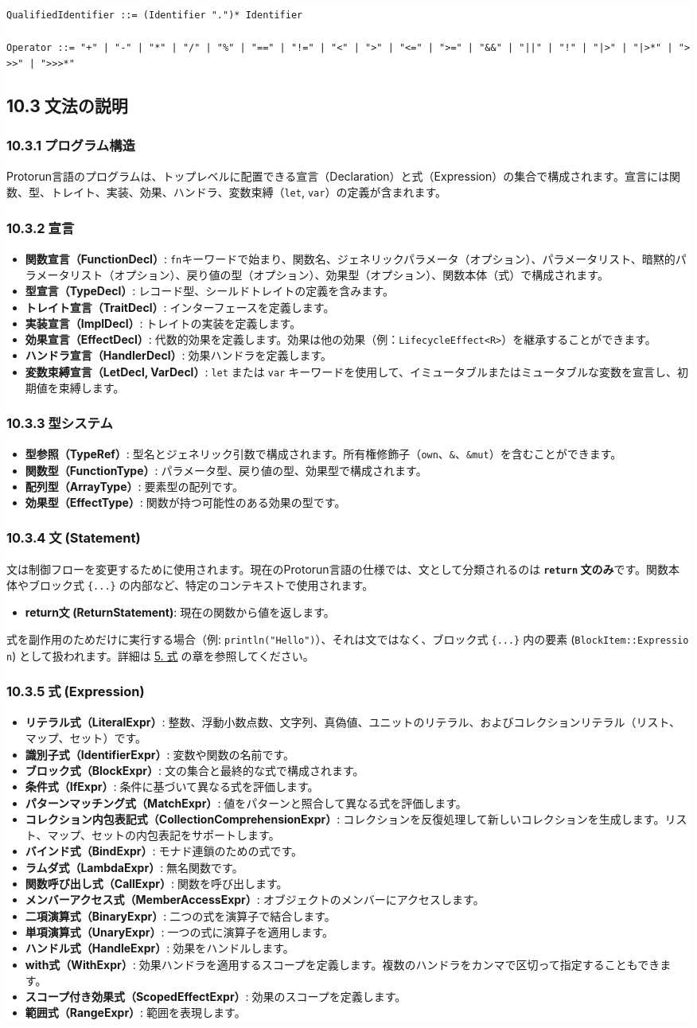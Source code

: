 ```ebnf
QualifiedIdentifier ::= (Identifier ".")* Identifier

Operator ::= "+" | "-" | "*" | "/" | "%" | "==" | "!=" | "<" | ">" | "<=" | ">=" | "&&" | "||" | "!" | "|>" | "|>*" | ">>>" | ">>>*"
```

## 10.3 文法の説明

### 10.3.1 プログラム構造

Protorun言語のプログラムは、トップレベルに配置できる宣言（Declaration）と式（Expression）の集合で構成されます。宣言には関数、型、トレイト、実装、効果、ハンドラ、変数束縛（`let`, `var`）の定義が含まれます。

### 10.3.2 宣言

- **関数宣言（FunctionDecl）**: `fn`キーワードで始まり、関数名、ジェネリックパラメータ（オプション）、パラメータリスト、暗黙的パラメータリスト（オプション）、戻り値の型（オプション）、効果型（オプション）、関数本体（式）で構成されます。
- **型宣言（TypeDecl）**: レコード型、シールドトレイトの定義を含みます。
- **トレイト宣言（TraitDecl）**: インターフェースを定義します。
- **実装宣言（ImplDecl）**: トレイトの実装を定義します。
- **効果宣言（EffectDecl）**: 代数的効果を定義します。効果は他の効果（例：`LifecycleEffect<R>`）を継承することができます。
- **ハンドラ宣言（HandlerDecl）**: 効果ハンドラを定義します。
- **変数束縛宣言（LetDecl, VarDecl）**: `let` または `var` キーワードを使用して、イミュータブルまたはミュータブルな変数を宣言し、初期値を束縛します。

### 10.3.3 型システム

- **型参照（TypeRef）**: 型名とジェネリック引数で構成されます。所有権修飾子（`own`、`&`、`&mut`）を含むことができます。
- **関数型（FunctionType）**: パラメータ型、戻り値の型、効果型で構成されます。
- **配列型（ArrayType）**: 要素型の配列です。
- **効果型（EffectType）**: 関数が持つ可能性のある効果の型です。

### 10.3.4 文 (Statement)

文は制御フローを変更するために使用されます。現在のProtorun言語の仕様では、文として分類されるのは **`return` 文のみ**です。関数本体やブロック式 `{...}` の内部など、特定のコンテキストで使用されます。

- **return文 (ReturnStatement)**: 現在の関数から値を返します。

式を副作用のためだけに実行する場合（例: `println("Hello")`）、それは文ではなく、ブロック式 `{...}` 内の要素 (`BlockItem::Expression`) として扱われます。詳細は [5. 式](05-expressions.md) の章を参照してください。

### 10.3.5 式 (Expression)

- **リテラル式（LiteralExpr）**: 整数、浮動小数点数、文字列、真偽値、ユニットのリテラル、およびコレクションリテラル（リスト、マップ、セット）です。
- **識別子式（IdentifierExpr）**: 変数や関数の名前です。
- **ブロック式（BlockExpr）**: 文の集合と最終的な式で構成されます。
- **条件式（IfExpr）**: 条件に基づいて異なる式を評価します。
- **パターンマッチング式（MatchExpr）**: 値をパターンと照合して異なる式を評価します。
- **コレクション内包表記式（CollectionComprehensionExpr）**: コレクションを反復処理して新しいコレクションを生成します。リスト、マップ、セットの内包表記をサポートします。
- **バインド式（BindExpr）**: モナド連鎖のための式です。
- **ラムダ式（LambdaExpr）**: 無名関数です。
- **関数呼び出し式（CallExpr）**: 関数を呼び出します。
- **メンバーアクセス式（MemberAccessExpr）**: オブジェクトのメンバーにアクセスします。
- **二項演算式（BinaryExpr）**: 二つの式を演算子で結合します。
- **単項演算式（UnaryExpr）**: 一つの式に演算子を適用します。
- **ハンドル式（HandleExpr）**: 効果をハンドルします。
- **with式（WithExpr）**: 効果ハンドラを適用するスコープを定義します。複数のハンドラをカンマで区切って指定することもできます。
- **スコープ付き効果式（ScopedEffectExpr）**: 効果のスコープを定義します。
- **範囲式（RangeExpr）**: 範囲を表現します。

